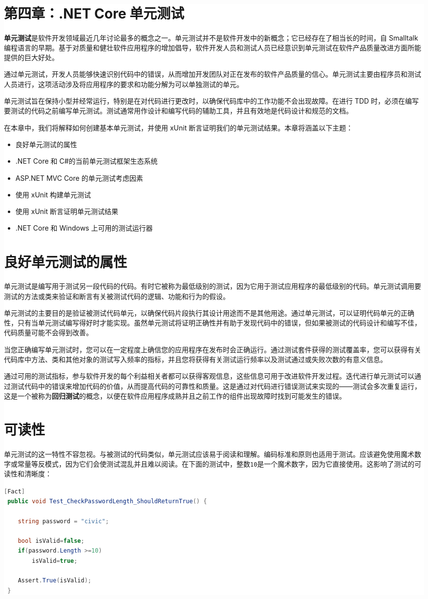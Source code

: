 # 第四章：.NET Core 单元测试

**单元测试**是软件开发领域最近几年讨论最多的概念之一。单元测试并不是软件开发中的新概念；它已经存在了相当长的时间，自 Smalltalk 编程语言的早期。基于对质量和健壮软件应用程序的增加倡导，软件开发人员和测试人员已经意识到单元测试在软件产品质量改进方面所能提供的巨大好处。

通过单元测试，开发人员能够快速识别代码中的错误，从而增加开发团队对正在发布的软件产品质量的信心。单元测试主要由程序员和测试人员进行，这项活动涉及将应用程序的要求和功能分解为可以单独测试的单元。

单元测试旨在保持小型并经常运行，特别是在对代码进行更改时，以确保代码库中的工作功能不会出现故障。在进行 TDD 时，必须在编写要测试的代码之前编写单元测试。测试通常用作设计和编写代码的辅助工具，并且有效地是代码设计和规范的文档。

在本章中，我们将解释如何创建基本单元测试，并使用 xUnit 断言证明我们的单元测试结果。本章将涵盖以下主题：

+   良好单元测试的属性

+   .NET Core 和 C#的当前单元测试框架生态系统

+   ASP.NET MVC Core 的单元测试考虑因素

+   使用 xUnit 构建单元测试

+   使用 xUnit 断言证明单元测试结果

+   .NET Core 和 Windows 上可用的测试运行器

# 良好单元测试的属性

单元测试是编写用于测试另一段代码的代码。有时它被称为最低级别的测试，因为它用于测试应用程序的最低级别的代码。单元测试调用要测试的方法或类来验证和断言有关被测试代码的逻辑、功能和行为的假设。

单元测试的主要目的是验证被测试代码单元，以确保代码片段执行其设计用途而不是其他用途。通过单元测试，可以证明代码单元的正确性，只有当单元测试编写得好时才能实现。虽然单元测试将证明正确性并有助于发现代码中的错误，但如果被测试的代码设计和编写不佳，代码质量可能不会得到改善。

当您正确编写单元测试时，您可以在一定程度上确信您的应用程序在发布时会正确运行。通过测试套件获得的测试覆盖率，您可以获得有关代码库中方法、类和其他对象的测试写入频率的指标，并且您将获得有关测试运行频率以及测试通过或失败次数的有意义信息。

通过可用的测试指标，参与软件开发的每个利益相关者都可以获得客观信息，这些信息可用于改进软件开发过程。迭代进行单元测试可以通过测试代码中的错误来增加代码的价值，从而提高代码的可靠性和质量。这是通过对代码进行错误测试来实现的——测试会多次重复运行，这是一个被称为**回归测试**的概念，以便在软件应用程序成熟并且之前工作的组件出现故障时找到可能发生的错误。

# 可读性

单元测试的这一特性不容忽视。与被测试的代码类似，单元测试应该易于阅读和理解。编码标准和原则也适用于测试。应该避免使用魔术数字或常量等反模式，因为它们会使测试混乱并且难以阅读。在下面的测试中，整数`10`是一个魔术数字，因为它直接使用。这影响了测试的可读性和清晰度：

```cs
[Fact]
 public void Test_CheckPasswordLength_ShouldReturnTrue() { 

    string password = "civic";

    bool isValid=false;
    if(password.Length >=10)
        isValid=true;

    Assert.True(isValid);
 }
```
